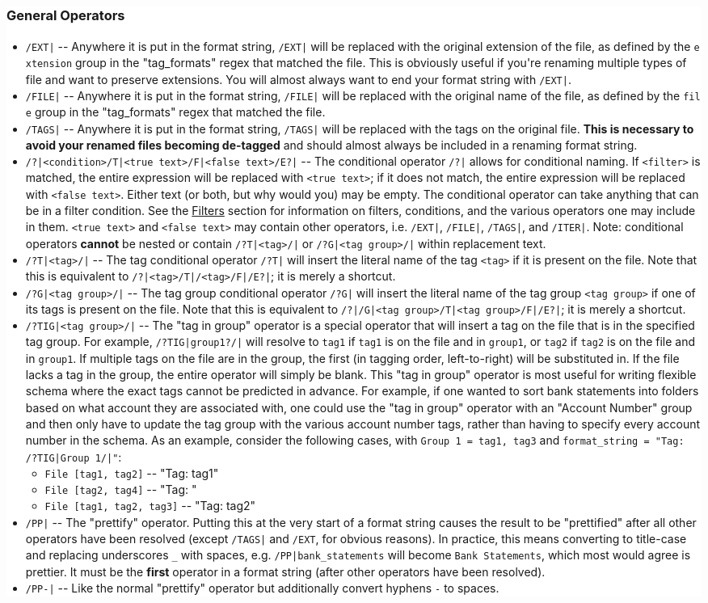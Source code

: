 ### General Operators
* `/EXT|` -- Anywhere it is put in the format string, `/EXT|` will be replaced
  with the original extension of the file, as defined by the `extension` group
  in the "tag_formats" regex that matched the file.  This is obviously useful if
  you're renaming multiple types of file and want to preserve extensions.  You
  will almost always want to end your format string with `/EXT|`.
* `/FILE|` -- Anywhere it is put in the format string, `/FILE|` will be
  replaced with the original name of the file, as defined by the `file` group in
  the "tag_formats" regex that matched the file.
* `/TAGS|` -- Anywhere it is put in the format string, `/TAGS|` will be
  replaced with the tags on the original file.  **This is necessary to avoid
  your renamed files becoming de-tagged** and should almost always be included
  in a renaming format string.
* `/?|<condition>/T|<true text>/F|<false text>/E?|` -- The conditional operator
  `/?|` allows for conditional naming.  If `<filter>` is matched, the entire
  expression will be replaced with `<true text>`; if it does not match, the
  entire expression will be replaced with `<false text>`.  Either text (or both,
  but why would you) may be empty.  The conditional operator can take anything
  that can be in a filter condition.  See the [Filters](#filters) section for
  information on filters, conditions, and the various operators one may include
  in them.  `<true text>` and `<false text>` may contain other operators, i.e.
  `/EXT|`, `/FILE|`, `/TAGS|`, and `/ITER|`.  Note: conditional operators
  **cannot** be nested or contain `/?T|<tag>/|` or `/?G|<tag group>/|` within
  replacement text.
* `/?T|<tag>/|` -- The tag conditional operator `/?T|` will insert the literal
  name of the tag `<tag>` if it is present on the file.  Note that this is
  equivalent to `/?|<tag>/T|/<tag>/F|/E?|`; it is merely a shortcut.
* `/?G|<tag group>/|` -- The tag group conditional operator `/?G|` will insert
  the literal name of the tag group `<tag group>` if one of its tags is present
  on the file.  Note that this is equivalent to `/?|/G|<tag group>/T|<tag
  group>/F|/E?|`; it is merely a shortcut.
* `/?TIG|<tag group>/|` -- The "tag in group" operator is a special operator
  that will insert a tag on the file that is in the specified tag group.  For
  example, `/?TIG|group1?/|` will resolve to `tag1` if `tag1` is on the file and
  in `group1`, or `tag2` if `tag2` is on the file and in `group1`.  If multiple
  tags on the file are in the group, the first (in tagging order, left-to-right)
  will be substituted in.  If the file lacks a tag in the group, the entire
  operator will simply be blank.  This "tag in group" operator is most useful
  for writing flexible schema where the exact tags cannot be predicted in
  advance.  For example, if one wanted to sort bank statements into folders
  based on what account they are associated with, one could use the "tag in
  group" operator with an "Account Number" group and then only have to update
  the tag group with the various account number tags, rather than having to
  specify every account number in the schema.  As an example, consider the
  following cases, with `Group 1 = tag1, tag3` and
  `format_string = "Tag: /?TIG|Group 1/|"`:
  * `File [tag1, tag2]` -- "Tag: tag1"
  * `File [tag2, tag4]` -- "Tag: "
  * `File [tag1, tag2, tag3]` -- "Tag: tag2"
* `/PP|` -- The "prettify" operator.  Putting this at the very start of a format
  string causes the result to be "prettified" after all other operators have
  been resolved (except `/TAGS|` and `/EXT`, for obvious reasons).  In
  practice, this means converting to title-case and replacing underscores `_`
  with spaces, e.g. `/PP|bank_statements` will become `Bank Statements`, which
  most would agree is prettier.  It must be the **first** operator in a format
  string (after other operators have been resolved).
* `/PP-|` -- Like the normal "prettify" operator but additionally convert
  hyphens `-` to spaces.
